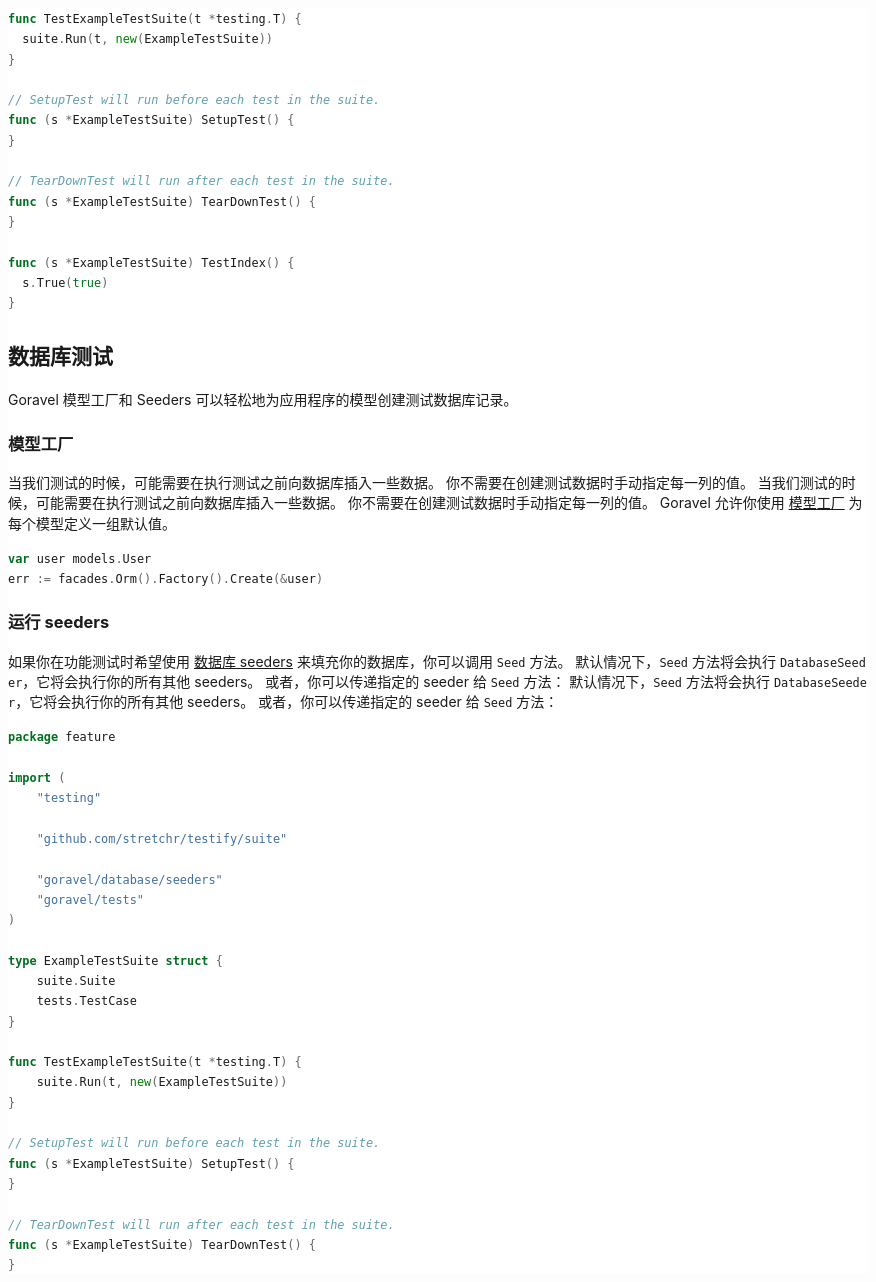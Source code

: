 ```go
func TestExampleTestSuite(t *testing.T) {
  suite.Run(t, new(ExampleTestSuite))
}

// SetupTest will run before each test in the suite.
func (s *ExampleTestSuite) SetupTest() {
}

// TearDownTest will run after each test in the suite.
func (s *ExampleTestSuite) TearDownTest() {
}

func (s *ExampleTestSuite) TestIndex() {
  s.True(true)
}
```

## 数据库测试

Goravel 模型工厂和 Seeders 可以轻松地为应用程序的模型创建测试数据库记录。

### 模型工厂

当我们测试的时候，可能需要在执行测试之前向数据库插入一些数据。 你不需要在创建测试数据时手动指定每一列的值。 当我们测试的时候，可能需要在执行测试之前向数据库插入一些数据。 你不需要在创建测试数据时手动指定每一列的值。 Goravel 允许你使用 [模型工厂](../orm/factories.md) 为每个模型定义一组默认值。

```go
var user models.User
err := facades.Orm().Factory().Create(&user)
```

### 运行 seeders

如果你在功能测试时希望使用 [数据库 seeders](../database/seeding.md) 来填充你的数据库，你可以调用 `Seed` 方法。 默认情况下，`Seed` 方法将会执行 `DatabaseSeeder`，它将会执行你的所有其他 seeders。 或者，你可以传递指定的 seeder 给 `Seed` 方法： 默认情况下，`Seed` 方法将会执行 `DatabaseSeeder`，它将会执行你的所有其他 seeders。 或者，你可以传递指定的 seeder 给 `Seed` 方法：

```go
package feature

import (
	"testing"

	"github.com/stretchr/testify/suite"

	"goravel/database/seeders"
	"goravel/tests"
)

type ExampleTestSuite struct {
	suite.Suite
	tests.TestCase
}

func TestExampleTestSuite(t *testing.T) {
	suite.Run(t, new(ExampleTestSuite))
}

// SetupTest will run before each test in the suite.
func (s *ExampleTestSuite) SetupTest() {
}

// TearDownTest will run after each test in the suite.
func (s *ExampleTestSuite) TearDownTest() {
}
```